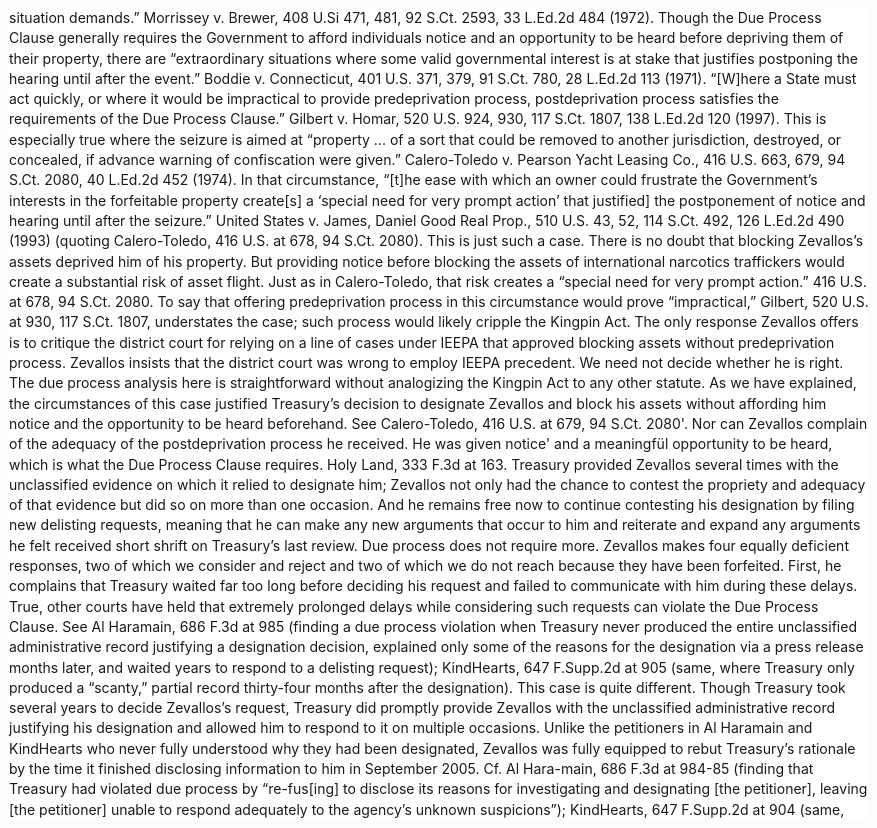 situation demands.” Morrissey v. Brewer, 408 U.Si 471, 481, 92 S.Ct. 2593, 33 L.Ed.2d 484 (1972).
Though the Due Process Clause generally requires the Government to afford individuals notice and an
opportunity to be heard before depriving them of their property, there are “extraordinary situations
where some valid governmental interest is at stake that justifies postponing the hearing until after
the event.” Boddie v. Connecticut, 401 U.S. 371, 379, 91 S.Ct. 780, 28 L.Ed.2d 113 (1971). “[W]here
a State must act quickly, or where it would be impractical to provide predeprivation process,
postdeprivation process satisfies the requirements of the Due Process Clause.” Gilbert v. Homar, 520
U.S. 924, 930, 117 S.Ct. 1807, 138 L.Ed.2d 120 (1997). This is especially true where the seizure is
aimed at “property ... of a sort that could be removed to another jurisdiction, destroyed, or
concealed, if advance warning of confiscation were given.” Calero-Toledo v. Pearson Yacht Leasing
Co., 416 U.S. 663, 679, 94 S.Ct. 2080, 40 L.Ed.2d 452 (1974). In that circumstance, “[t]he ease with
which an owner could frustrate the Government’s interests in the forfeitable property create[s] a
‘special need for very prompt action’ that justified] the postponement of notice and hearing until
after the seizure.” United States v. James, Daniel Good Real Prop., 510 U.S. 43, 52, 114 S.Ct. 492,
126 L.Ed.2d 490 (1993) (quoting Calero-Toledo, 416 U.S. at 678, 94 S.Ct. 2080). This is just such a
case. There is no doubt that blocking Zevallos’s assets deprived him of his property. But providing
notice before blocking the assets of international narcotics traffickers would create a substantial
risk of asset flight. Just as in Calero-Toledo, that risk creates a “special need for very prompt
action.” 416 U.S. at 678, 94 S.Ct. 2080. To say that offering predeprivation process in this
circumstance would prove “impractical,” Gilbert, 520 U.S. at 930, 117 S.Ct. 1807, understates the
case; such process would likely cripple the Kingpin Act. The only response Zevallos offers is to
critique the district court for relying on a line of cases under IEEPA that approved blocking assets
without predeprivation process. Zevallos insists that the district court was wrong to employ IEEPA
precedent. We need not decide whether he is right. The due process analysis here is straightforward
without analogizing the Kingpin Act to any other statute. As we have explained, the circumstances of
this case justified Treasury’s decision to designate Zevallos and block his assets without affording
him notice and the opportunity to be heard beforehand. See Calero-Toledo, 416 U.S. at 679, 94 S.Ct.
2080'. Nor can Zevallos complain of the adequacy of the postdeprivation process he received. He was
given notice' and a meaningfül opportunity to be heard, which is what the Due Process Clause
requires. Holy Land, 333 F.3d at 163. Treasury provided Zevallos several times with the unclassified
evidence on which it relied to designate him; Zevallos not only had the chance to contest the
propriety and adequacy of that evidence but did so on more than one occasion. And he remains free
now to continue contesting his designation by filing new delisting requests, meaning that he can
make any new arguments that occur to him and reiterate and expand any arguments he felt received
short shrift on Treasury’s last review. Due process does not require more. Zevallos makes four
equally deficient responses, two of which we consider and reject and two of which we do not reach
because they have been forfeited. First, he complains that Treasury waited far too long before
deciding his request and failed to communicate with him during these delays. True, other courts have
held that extremely prolonged delays while considering such requests can violate the Due Process
Clause. See Al Haramain, 686 F.3d at 985 (finding a due process violation when Treasury never
produced the entire unclassified administrative record justifying a designation decision, explained
only some of the reasons for the designation via a press release months later, and waited years to
respond to a delisting request); KindHearts, 647 F.Supp.2d at 905 (same, where Treasury only
produced a “scanty,” partial record thirty-four months after the designation). This case is quite
different. Though Treasury took several years to decide Zevallos’s request, Treasury did promptly
provide Zevallos with the unclassified administrative record justifying his designation and allowed
him to respond to it on multiple occasions. Unlike the petitioners in Al Haramain and KindHearts who
never fully understood why they had been designated, Zevallos was fully equipped to rebut Treasury’s
rationale by the time it finished disclosing information to him in September 2005. Cf. Al Hara-main,
686 F.3d at 984-85 (finding that Treasury had violated due process by “re-fus[ing] to disclose its
reasons for investigating and designating [the petitioner], leaving [the petitioner] unable to
respond adequately to the agency’s unknown suspicions”); KindHearts, 647 F.Supp.2d at 904 (same,